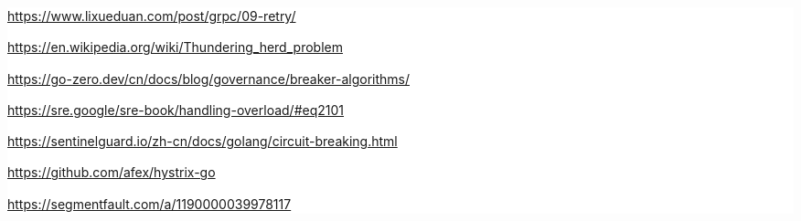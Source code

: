 https://www.lixueduan.com/post/grpc/09-retry/

https://en.wikipedia.org/wiki/Thundering_herd_problem

https://go-zero.dev/cn/docs/blog/governance/breaker-algorithms/

https://sre.google/sre-book/handling-overload/#eq2101

https://sentinelguard.io/zh-cn/docs/golang/circuit-breaking.html

https://github.com/afex/hystrix-go

https://segmentfault.com/a/1190000039978117